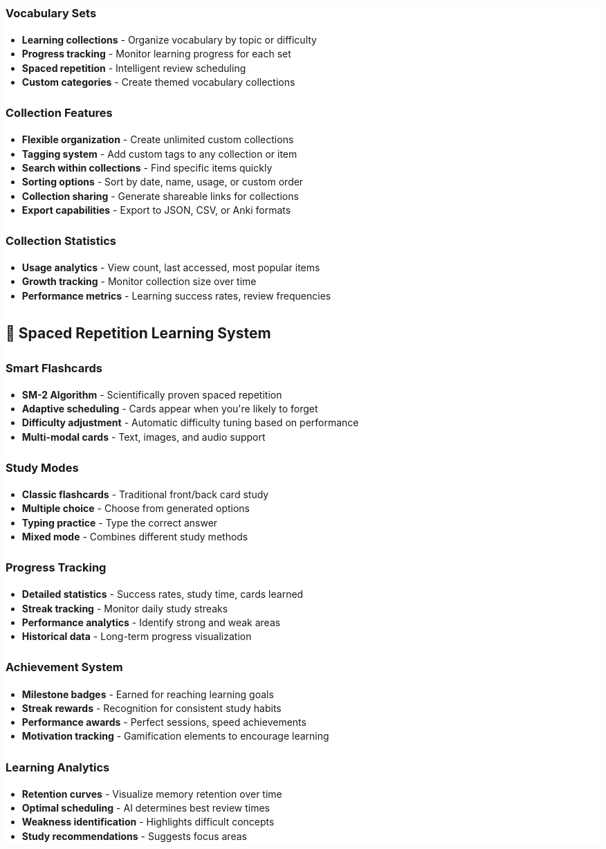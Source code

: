 ### Vocabulary Sets
- **Learning collections** - Organize vocabulary by topic or difficulty
- **Progress tracking** - Monitor learning progress for each set
- **Spaced repetition** - Intelligent review scheduling
- **Custom categories** - Create themed vocabulary collections

### Collection Features
- **Flexible organization** - Create unlimited custom collections
- **Tagging system** - Add custom tags to any collection or item
- **Search within collections** - Find specific items quickly
- **Sorting options** - Sort by date, name, usage, or custom order
- **Collection sharing** - Generate shareable links for collections
- **Export capabilities** - Export to JSON, CSV, or Anki formats

### Collection Statistics
- **Usage analytics** - View count, last accessed, most popular items
- **Growth tracking** - Monitor collection size over time
- **Performance metrics** - Learning success rates, review frequencies

## 🧠 Spaced Repetition Learning System

### Smart Flashcards
- **SM-2 Algorithm** - Scientifically proven spaced repetition
- **Adaptive scheduling** - Cards appear when you're likely to forget
- **Difficulty adjustment** - Automatic difficulty tuning based on performance
- **Multi-modal cards** - Text, images, and audio support

### Study Modes
- **Classic flashcards** - Traditional front/back card study
- **Multiple choice** - Choose from generated options
- **Typing practice** - Type the correct answer
- **Mixed mode** - Combines different study methods

### Progress Tracking
- **Detailed statistics** - Success rates, study time, cards learned
- **Streak tracking** - Monitor daily study streaks
- **Performance analytics** - Identify strong and weak areas
- **Historical data** - Long-term progress visualization

### Achievement System
- **Milestone badges** - Earned for reaching learning goals
- **Streak rewards** - Recognition for consistent study habits
- **Performance awards** - Perfect sessions, speed achievements
- **Motivation tracking** - Gamification elements to encourage learning

### Learning Analytics
- **Retention curves** - Visualize memory retention over time
- **Optimal scheduling** - AI determines best review times
- **Weakness identification** - Highlights difficult concepts
- **Study recommendations** - Suggests focus areas
